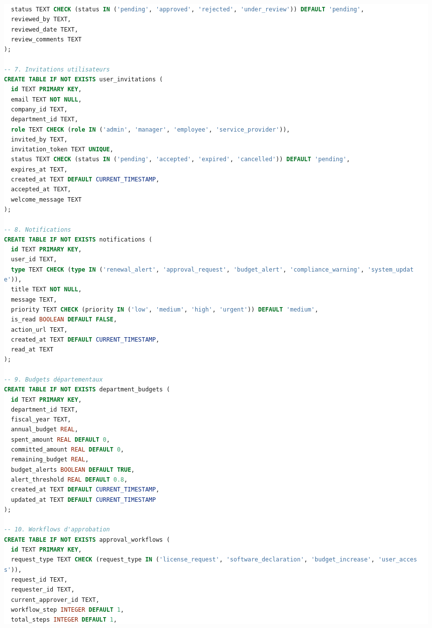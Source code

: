 ```sql
  status TEXT CHECK (status IN ('pending', 'approved', 'rejected', 'under_review')) DEFAULT 'pending',
  reviewed_by TEXT,
  reviewed_date TEXT,
  review_comments TEXT
);

-- 7. Invitations utilisateurs
CREATE TABLE IF NOT EXISTS user_invitations (
  id TEXT PRIMARY KEY,
  email TEXT NOT NULL,
  company_id TEXT,
  department_id TEXT,
  role TEXT CHECK (role IN ('admin', 'manager', 'employee', 'service_provider')),
  invited_by TEXT,
  invitation_token TEXT UNIQUE,
  status TEXT CHECK (status IN ('pending', 'accepted', 'expired', 'cancelled')) DEFAULT 'pending',
  expires_at TEXT,
  created_at TEXT DEFAULT CURRENT_TIMESTAMP,
  accepted_at TEXT,
  welcome_message TEXT
);

-- 8. Notifications
CREATE TABLE IF NOT EXISTS notifications (
  id TEXT PRIMARY KEY,
  user_id TEXT,
  type TEXT CHECK (type IN ('renewal_alert', 'approval_request', 'budget_alert', 'compliance_warning', 'system_update')),
  title TEXT NOT NULL,
  message TEXT,
  priority TEXT CHECK (priority IN ('low', 'medium', 'high', 'urgent')) DEFAULT 'medium',
  is_read BOOLEAN DEFAULT FALSE,
  action_url TEXT,
  created_at TEXT DEFAULT CURRENT_TIMESTAMP,
  read_at TEXT
);

-- 9. Budgets départementaux
CREATE TABLE IF NOT EXISTS department_budgets (
  id TEXT PRIMARY KEY,
  department_id TEXT,
  fiscal_year TEXT,
  annual_budget REAL,
  spent_amount REAL DEFAULT 0,
  committed_amount REAL DEFAULT 0,
  remaining_budget REAL,
  budget_alerts BOOLEAN DEFAULT TRUE,
  alert_threshold REAL DEFAULT 0.8,
  created_at TEXT DEFAULT CURRENT_TIMESTAMP,
  updated_at TEXT DEFAULT CURRENT_TIMESTAMP
);

-- 10. Workflows d'approbation
CREATE TABLE IF NOT EXISTS approval_workflows (
  id TEXT PRIMARY KEY,
  request_type TEXT CHECK (request_type IN ('license_request', 'software_declaration', 'budget_increase', 'user_access')),
  request_id TEXT,
  requester_id TEXT,
  current_approver_id TEXT,
  workflow_step INTEGER DEFAULT 1,
  total_steps INTEGER DEFAULT 1,
```